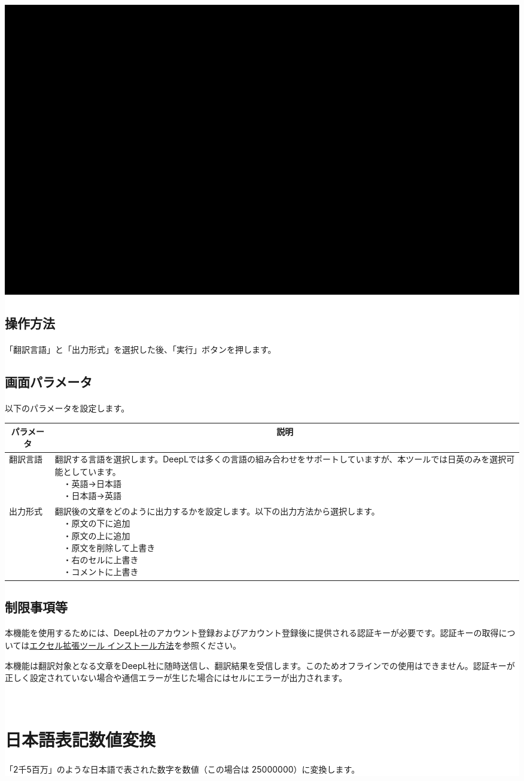 ![pict](fig_translate.gif)

## 操作方法
「翻訳言語」と「出力形式」を選択した後、「実行」ボタンを押します。

## 画面パラメータ
以下のパラメータを設定します。

| パラメータ | 説明 |
| - | - |
| 翻訳言語 | 翻訳する言語を選択します。DeepLでは多くの言語の組み合わせをサポートしていますが、本ツールでは日英のみを選択可能としています。<br>　・英語→日本語<br>　・日本語→英語 |
| 出力形式| 翻訳後の文章をどのように出力するかを設定します。以下の出力方法から選択します。<br>　・原文の下に追加<br>　・原文の上に追加<br>　・原文を削除して上書き<br>　・右のセルに上書き<br>　・コメントに上書き |

## 制限事項等
本機能を使用するためには、DeepL社のアカウント登録およびアカウント登録後に提供される認証キーが必要です。認証キーの取得については[エクセル拡張ツール インストール方法](installation.md)を参照ください。

本機能は翻訳対象となる文章をDeepL社に随時送信し、翻訳結果を受信します。このためオフラインでの使用はできません。認証キーが正しく設定されていない場合や通信エラーが生じた場合にはセルにエラーが出力されます。

<br>

# 日本語表記数値変換<a id="anchor_convjp2number"></a>
「2千5百万」のような日本語で表された数字を数値（この場合は 25000000）に変換します。

